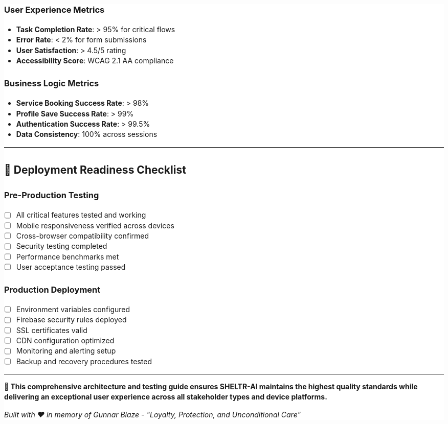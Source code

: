 ### **User Experience Metrics**
- **Task Completion Rate**: > 95% for critical flows
- **Error Rate**: < 2% for form submissions
- **User Satisfaction**: > 4.5/5 rating
- **Accessibility Score**: WCAG 2.1 AA compliance

### **Business Logic Metrics**
- **Service Booking Success Rate**: > 98%
- **Profile Save Success Rate**: > 99%
- **Authentication Success Rate**: > 99.5%
- **Data Consistency**: 100% across sessions

---

## 🚀 Deployment Readiness Checklist

### **Pre-Production Testing**
- [ ] All critical features tested and working
- [ ] Mobile responsiveness verified across devices
- [ ] Cross-browser compatibility confirmed
- [ ] Security testing completed
- [ ] Performance benchmarks met
- [ ] User acceptance testing passed

### **Production Deployment**
- [ ] Environment variables configured
- [ ] Firebase security rules deployed
- [ ] SSL certificates valid
- [ ] CDN configuration optimized
- [ ] Monitoring and alerting setup
- [ ] Backup and recovery procedures tested

---

**🎉 This comprehensive architecture and testing guide ensures SHELTR-AI maintains the highest quality standards while delivering an exceptional user experience across all stakeholder types and device platforms.**

*Built with ❤️ in memory of Gunnar Blaze - "Loyalty, Protection, and Unconditional Care"* 